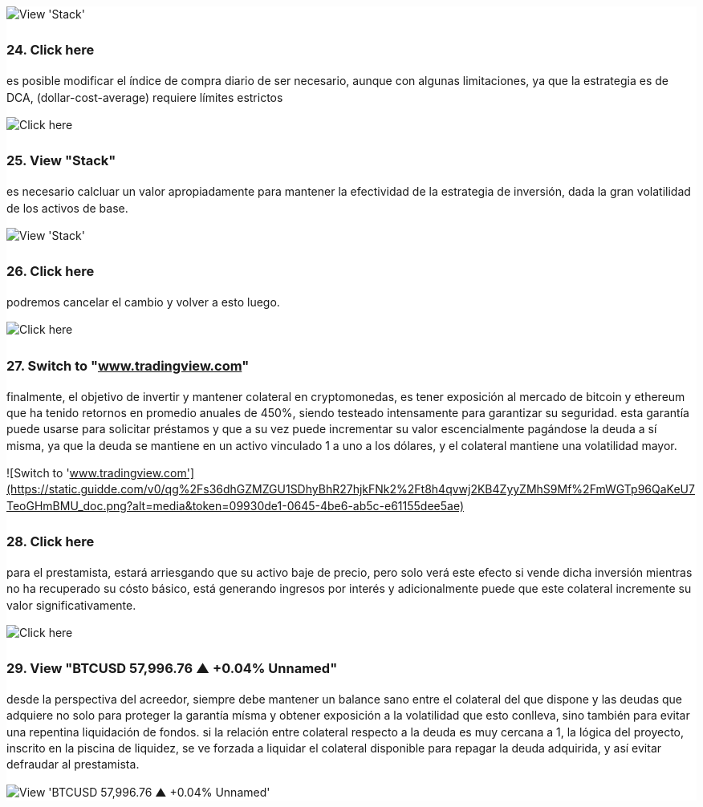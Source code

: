 ![View 'Stack'](https://static.guidde.com/v0/qg%2Fs36dhGZMZGU1SDhyBhR27hjkFNk2%2Ft8h4qvwj2KB4ZyyZMhS9Mf%2Ft1tfjipmVn7psTcMC3x767_doc.png?alt=media&token=9012f4b9-8d2a-4a11-a48e-c018ce433ffe)

### 24\. Click here

es posible modificar el índice de compra diario de ser necesario, aunque con algunas limitaciones, ya que la estrategia es de DCA, (dollar-cost-average) requiere límites estrictos

![Click here](https://static.guidde.com/v0/qg%2Fs36dhGZMZGU1SDhyBhR27hjkFNk2%2Ft8h4qvwj2KB4ZyyZMhS9Mf%2Fviahhv2y9bVe1HSeURGyNf_doc.png?alt=media&token=b051d675-0f54-4770-a9c3-339b37fa57dc)

### 25\. View "Stack"

es necesario calcluar un valor apropiadamente para mantener la efectividad de la estrategia de inversión, dada la gran volatilidad de los activos de base.

![View 'Stack'](https://static.guidde.com/v0/qg%2Fs36dhGZMZGU1SDhyBhR27hjkFNk2%2Ft8h4qvwj2KB4ZyyZMhS9Mf%2FbLs7NB89HzT1qS5g9xYh2N_doc.png?alt=media&token=2f640f67-1221-4e1e-a2b3-4c977016a545)

### 26\. Click here

podremos cancelar el cambio y volver a esto luego.

![Click here](https://static.guidde.com/v0/qg%2Fs36dhGZMZGU1SDhyBhR27hjkFNk2%2Ft8h4qvwj2KB4ZyyZMhS9Mf%2F3KMhs7u7ZGsBjAgVJ976Yp_doc.png?alt=media&token=ec022726-1b74-4a9a-a335-c980a4928694)

### 27\. Switch to "www.tradingview.com"

finalmente, el objetivo de invertir y mantener colateral en cryptomonedas, es tener exposición al mercado de bitcoin y ethereum que ha tenido retornos en promedio anuales de 450%, siendo testeado intensamente para garantizar su seguridad. esta garantía puede usarse para solicitar préstamos y que a su vez puede incrementar su valor escencialmente pagándose la deuda a sí misma, ya que la deuda se mantiene en un activo vinculado 1 a uno a los dólares, y el colateral mantiene una volatilidad mayor.

![Switch to 'www.tradingview.com'](https://static.guidde.com/v0/qg%2Fs36dhGZMZGU1SDhyBhR27hjkFNk2%2Ft8h4qvwj2KB4ZyyZMhS9Mf%2FmWGTp96QaKeU7TeoGHmBMU_doc.png?alt=media&token=09930de1-0645-4be6-ab5c-e61155dee5ae)

### 28\. Click here

para el prestamista, estará arriesgando que su activo baje de precio, pero solo verá este efecto si vende dicha inversión mientras no ha recuperado su cósto básico, está generando ingresos por interés y adicionalmente puede que este colateral incremente su valor significativamente.

![Click here](https://static.guidde.com/v0/qg%2Fs36dhGZMZGU1SDhyBhR27hjkFNk2%2Ft8h4qvwj2KB4ZyyZMhS9Mf%2Fdvc54cddUt3rFSatAbhB9G_doc.png?alt=media&token=5645c0d3-61eb-4a96-bbb7-27718eda1ef4)

### 29\. View "BTCUSD 57,996.76 ▲ +0.04% Unnamed"

desde la perspectiva del acreedor, siempre debe mantener un balance sano entre el colateral del que dispone y las deudas que adquiere no solo para proteger la garantía mísma y obtener exposición a la volatilidad que esto conlleva, sino también para evitar una repentina liquidación de fondos. si la relación entre colateral respecto a la deuda es muy cercana a 1, la lógica del proyecto, inscrito en la piscina de liquidez, se ve forzada a liquidar el colateral disponible para repagar la deuda adquirida, y así evitar defraudar al prestamista.

![View 'BTCUSD 57,996.76 ▲ +0.04% Unnamed'](https://static.guidde.com/v0/qg%2Fs36dhGZMZGU1SDhyBhR27hjkFNk2%2Ft8h4qvwj2KB4ZyyZMhS9Mf%2FtUJsa9fjVVEBbTGvoiLigi_doc.png?alt=media&token=c88ebcf4-2713-44ea-ab60-e56f964d7138)
